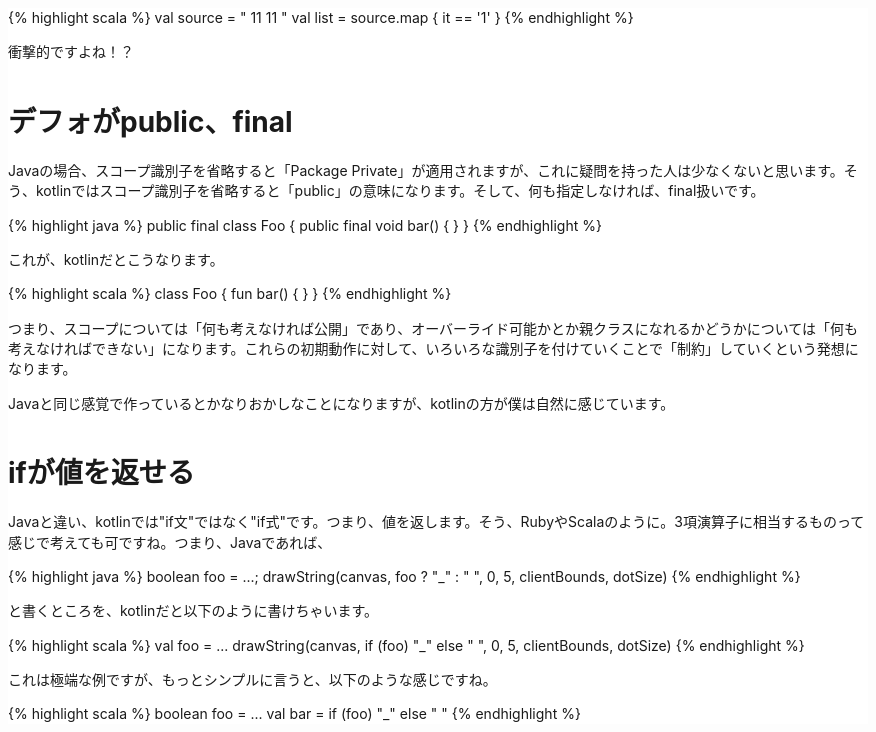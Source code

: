 {% highlight scala %}
val source = " 11 11 "
val list = source.map { it == '1' }
{% endhighlight %}

衝撃的ですよね！？

# デフォがpublic、final

Javaの場合、スコープ識別子を省略すると「Package Private」が適用されますが、これに疑問を持った人は少なくないと思います。そう、kotlinではスコープ識別子を省略すると「public」の意味になります。そして、何も指定しなければ、final扱いです。

{% highlight java %}
public final class Foo {
  public final void bar() {
  }
}
{% endhighlight %}

これが、kotlinだとこうなります。

{% highlight scala %}
class Foo {
  fun bar() {
  }
}
{% endhighlight %}

つまり、スコープについては「何も考えなければ公開」であり、オーバーライド可能かとか親クラスになれるかどうかについては「何も考えなければできない」になります。これらの初期動作に対して、いろいろな識別子を付けていくことで「制約」していくという発想になります。

Javaと同じ感覚で作っているとかなりおかしなことになりますが、kotlinの方が僕は自然に感じています。

# ifが値を返せる

Javaと違い、kotlinでは"if文"ではなく"if式"です。つまり、値を返します。そう、RubyやScalaのように。3項演算子に相当するものって感じで考えても可ですね。つまり、Javaであれば、

{% highlight java %}
boolean foo = ...;
drawString(canvas, foo ? "_" : " ", 0, 5, clientBounds, dotSize)
{% endhighlight %}

と書くところを、kotlinだと以下のように書けちゃいます。

{% highlight scala %}
val foo = ...
drawString(canvas, if (foo) "_" else " ", 0, 5, clientBounds, dotSize)
{% endhighlight %}

これは極端な例ですが、もっとシンプルに言うと、以下のような感じですね。

{% highlight scala %}
boolean foo = ...
val bar = if (foo) "_" else " "
{% endhighlight %}

